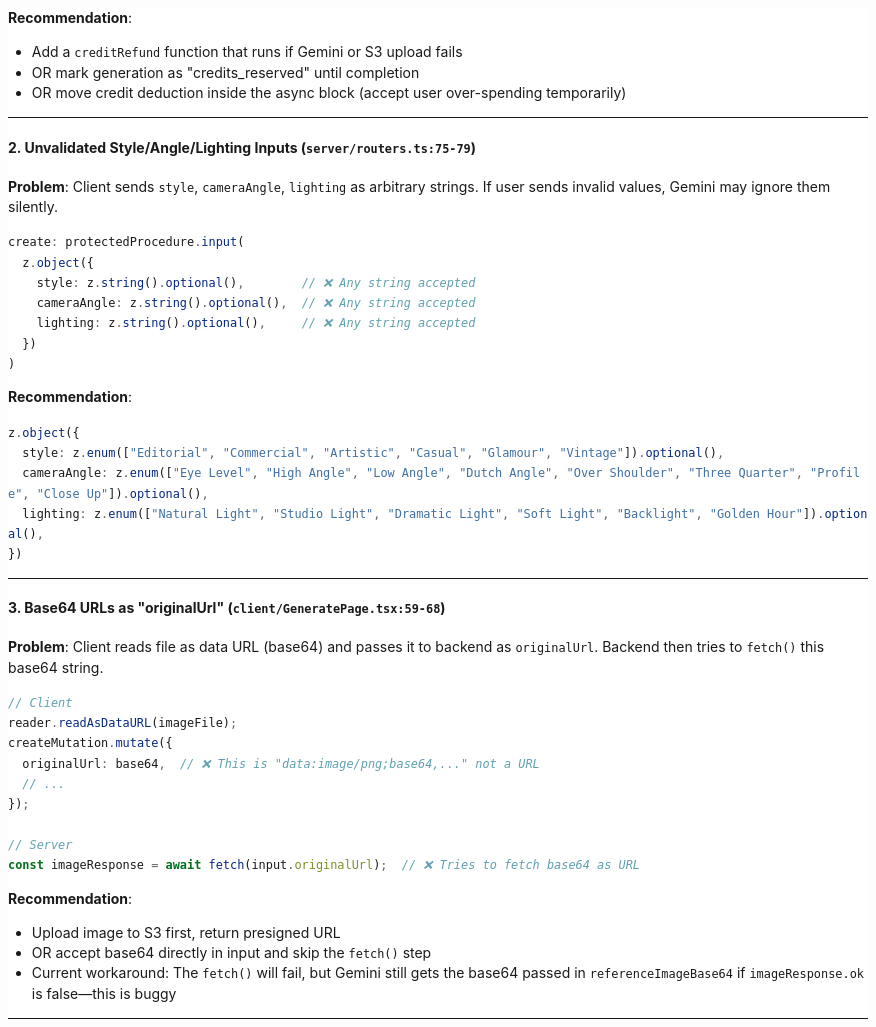 **Recommendation**:
- Add a `creditRefund` function that runs if Gemini or S3 upload fails
- OR mark generation as "credits_reserved" until completion
- OR move credit deduction inside the async block (accept user over-spending temporarily)

---

#### 2. **Unvalidated Style/Angle/Lighting Inputs** (`server/routers.ts:75-79`)
**Problem**: Client sends `style`, `cameraAngle`, `lighting` as arbitrary strings. If user sends invalid values, Gemini may ignore them silently.

```typescript
create: protectedProcedure.input(
  z.object({
    style: z.string().optional(),        // ❌ Any string accepted
    cameraAngle: z.string().optional(),  // ❌ Any string accepted
    lighting: z.string().optional(),     // ❌ Any string accepted
  })
)
```

**Recommendation**:
```typescript
z.object({
  style: z.enum(["Editorial", "Commercial", "Artistic", "Casual", "Glamour", "Vintage"]).optional(),
  cameraAngle: z.enum(["Eye Level", "High Angle", "Low Angle", "Dutch Angle", "Over Shoulder", "Three Quarter", "Profile", "Close Up"]).optional(),
  lighting: z.enum(["Natural Light", "Studio Light", "Dramatic Light", "Soft Light", "Backlight", "Golden Hour"]).optional(),
})
```

---

#### 3. **Base64 URLs as "originalUrl"** (`client/GeneratePage.tsx:59-68`)
**Problem**: Client reads file as data URL (base64) and passes it to backend as `originalUrl`. Backend then tries to `fetch()` this base64 string.

```typescript
// Client
reader.readAsDataURL(imageFile);
createMutation.mutate({
  originalUrl: base64,  // ❌ This is "data:image/png;base64,..." not a URL
  // ...
});

// Server
const imageResponse = await fetch(input.originalUrl);  // ❌ Tries to fetch base64 as URL
```

**Recommendation**:
- Upload image to S3 first, return presigned URL
- OR accept base64 directly in input and skip the `fetch()` step
- Current workaround: The `fetch()` will fail, but Gemini still gets the base64 passed in `referenceImageBase64` if `imageResponse.ok` is false—this is buggy

---